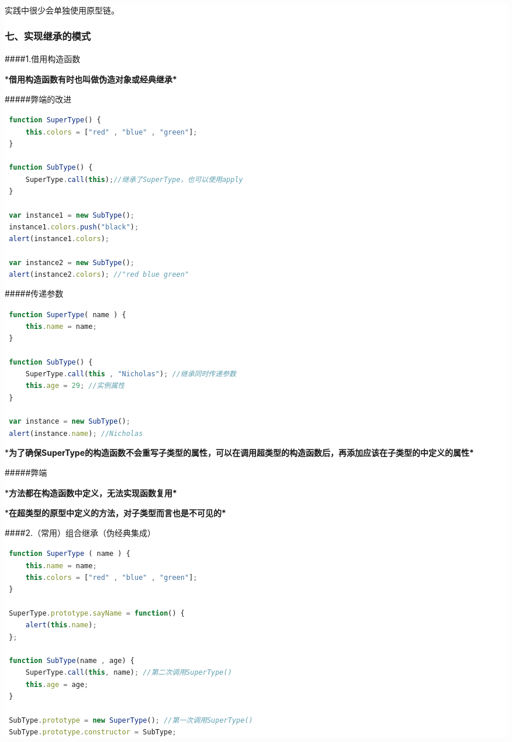 实践中很少会单独使用原型链。

### 七、实现继承的模式

####1.借用构造函数

***借用构造函数有时也叫做伪造对象或经典继承\***

#####弊端的改进

```javascript
 function SuperType() {
     this.colors = ["red" , "blue" , "green"];
 }
 
 function SubType() {
     SuperType.call(this);//继承了SuperType，也可以使用apply
 }
 
 var instance1 = new SubType();
 instance1.colors.push("black");
 alert(instance1.colors);
 
 var instance2 = new SubType();
 alert(instance2.colors); //"red blue green"
```

#####传递参数

```javascript
 function SuperType( name ) {
     this.name = name;
 }
 
 function SubType() {
     SuperType.call(this , "Nicholas"); //继承同时传递参数
     this.age = 29; //实例属性
 }
 
 var instance = new SubType();
 alert(instance.name); //Nicholas
```

***为了确保SuperType的构造函数不会重写子类型的属性，可以在调用超类型的构造函数后，再添加应该在子类型的中定义的属性\***

#####弊端

***方法都在构造函数中定义，无法实现函数复用\***

***在超类型的原型中定义的方法，对子类型而言也是不可见的\***

####2.（常用）组合继承（伪经典集成）

```javascript
 function SuperType ( name ) {
     this.name = name;
     this.colors = ["red" , "blue" , "green"];
 }
 
 SuperType.prototype.sayName = function() {
     alert(this.name);
 };
 
 function SubType(name , age) {
     SuperType.call(this, name); //第二次调用SuperType()
     this.age = age;
 }
 
 SubType.prototype = new SuperType(); //第一次调用SuperType()
 SubType.prototype.constructor = SubType;
```